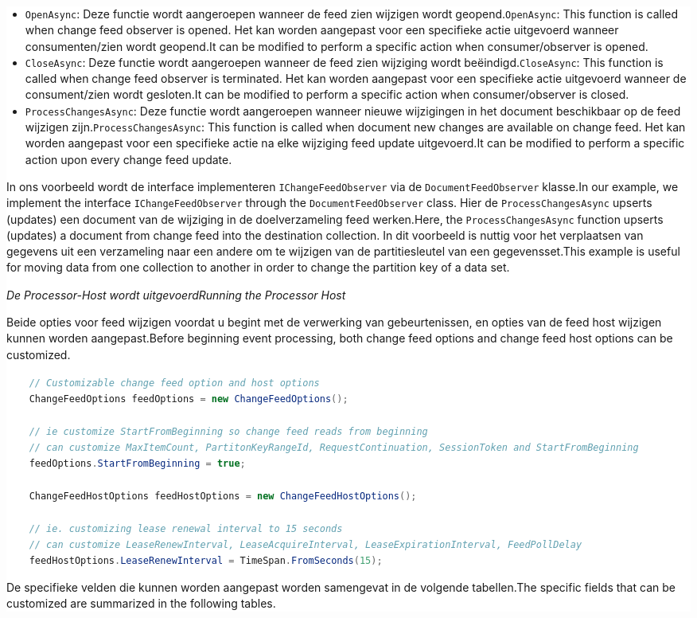 * <span data-ttu-id="45787-301">`OpenAsync`: Deze functie wordt aangeroepen wanneer de feed zien wijzigen wordt geopend.</span><span class="sxs-lookup"><span data-stu-id="45787-301">`OpenAsync`: This function is called when change feed observer is opened.</span></span> <span data-ttu-id="45787-302">Het kan worden aangepast voor een specifieke actie uitgevoerd wanneer consumenten/zien wordt geopend.</span><span class="sxs-lookup"><span data-stu-id="45787-302">It can be modified to perform a specific action when consumer/observer is opened.</span></span>  
* <span data-ttu-id="45787-303">`CloseAsync`: Deze functie wordt aangeroepen wanneer de feed zien wijziging wordt beëindigd.</span><span class="sxs-lookup"><span data-stu-id="45787-303">`CloseAsync`: This function is called when change feed observer is terminated.</span></span> <span data-ttu-id="45787-304">Het kan worden aangepast voor een specifieke actie uitgevoerd wanneer de consument/zien wordt gesloten.</span><span class="sxs-lookup"><span data-stu-id="45787-304">It can be modified to perform a specific action when consumer/observer is closed.</span></span>  
* <span data-ttu-id="45787-305">`ProcessChangesAsync`: Deze functie wordt aangeroepen wanneer nieuwe wijzigingen in het document beschikbaar op de feed wijzigen zijn.</span><span class="sxs-lookup"><span data-stu-id="45787-305">`ProcessChangesAsync`: This function is called when document new changes are available on change feed.</span></span> <span data-ttu-id="45787-306">Het kan worden aangepast voor een specifieke actie na elke wijziging feed update uitgevoerd.</span><span class="sxs-lookup"><span data-stu-id="45787-306">It can be modified to perform a specific action upon every change feed update.</span></span>  

<span data-ttu-id="45787-307">In ons voorbeeld wordt de interface implementeren `IChangeFeedObserver` via de `DocumentFeedObserver` klasse.</span><span class="sxs-lookup"><span data-stu-id="45787-307">In our example, we implement the interface `IChangeFeedObserver` through the `DocumentFeedObserver` class.</span></span> <span data-ttu-id="45787-308">Hier de `ProcessChangesAsync` upserts (updates) een document van de wijziging in de doelverzameling feed werken.</span><span class="sxs-lookup"><span data-stu-id="45787-308">Here, the `ProcessChangesAsync` function upserts (updates) a document from change feed into the destination collection.</span></span> <span data-ttu-id="45787-309">In dit voorbeeld is nuttig voor het verplaatsen van gegevens uit een verzameling naar een andere om te wijzigen van de partitiesleutel van een gegevensset.</span><span class="sxs-lookup"><span data-stu-id="45787-309">This example is useful for moving data from one collection to another in order to change the partition key of a data set.</span></span> 

<span data-ttu-id="45787-310">*De Processor-Host wordt uitgevoerd*</span><span class="sxs-lookup"><span data-stu-id="45787-310">*Running the Processor Host*</span></span>

<span data-ttu-id="45787-311">Beide opties voor feed wijzigen voordat u begint met de verwerking van gebeurtenissen, en opties van de feed host wijzigen kunnen worden aangepast.</span><span class="sxs-lookup"><span data-stu-id="45787-311">Before beginning event processing, both change feed options and change feed host options can be customized.</span></span> 
```csharp
    // Customizable change feed option and host options 
    ChangeFeedOptions feedOptions = new ChangeFeedOptions();

    // ie customize StartFromBeginning so change feed reads from beginning
    // can customize MaxItemCount, PartitonKeyRangeId, RequestContinuation, SessionToken and StartFromBeginning
    feedOptions.StartFromBeginning = true;

    ChangeFeedHostOptions feedHostOptions = new ChangeFeedHostOptions();

    // ie. customizing lease renewal interval to 15 seconds
    // can customize LeaseRenewInterval, LeaseAcquireInterval, LeaseExpirationInterval, FeedPollDelay 
    feedHostOptions.LeaseRenewInterval = TimeSpan.FromSeconds(15);

```
<span data-ttu-id="45787-312">De specifieke velden die kunnen worden aangepast worden samengevat in de volgende tabellen.</span><span class="sxs-lookup"><span data-stu-id="45787-312">The specific fields that can be customized are summarized in the following tables.</span></span> 
